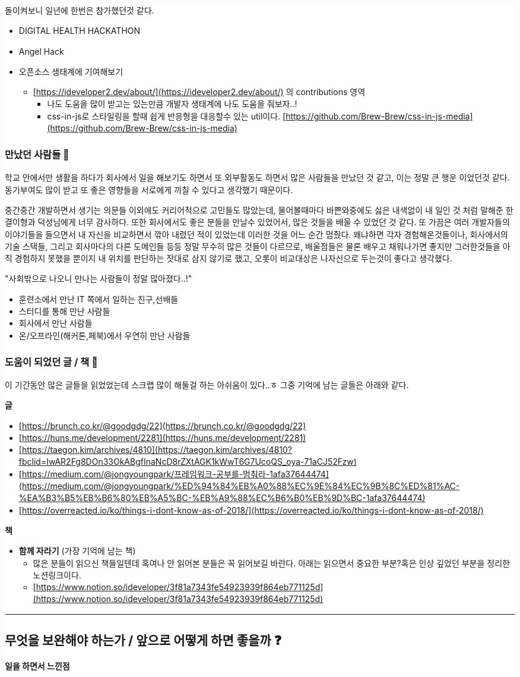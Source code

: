   돌이켜보니 일년에 한번은 참가했던것 같다.

  - DIGITAL HEALTH HACKATHON
  - Angel Hack

- 오픈소스 생태계에 기여해보기
  - [https://ideveloper2.dev/about/](https://ideveloper2.dev/about/) 의 contributions 영역
    - 나도 도움을 많이 받고는 있는만큼 개발자 생태계에 나도 도움을 줘보자..!
    - css-in-js로 스타일링을 할때 쉽게 반응형을 대응할수 있는 util이다. [https://github.com/Brew-Brew/css-in-js-media](https://github.com/Brew-Brew/css-in-js-media)

### **만났던 사람들 🤝**

학교 안에서만 생활을 하다가 회사에서 일을 해보기도 하면서 또 외부활동도 하면서 많은 사람들을 만났던 것 같고, 이는 정말 큰 행운 이었던것 같다. 동기부여도 많이 받고 또 좋은 영향들을 서로에게 끼칠 수 있다고 생각했기 때문이다.

중간중간 개발하면서 생기는 의문들 이외에도 커리어적으로 고민들도 많았는데, 물어볼때마다 바쁜와중에도 싫은 내색없이 내 일인 것 처럼 말해준 한결이형과 덕성님에게 너무 감사하다. 또한 회사에서도 좋은 분들을 만날수 있었어서, 많은 것들을 배울 수 있었던 것 같다. 또 가끔은 여러 개발자들의 이야기들을 들으면서 내 자신을 비교하면서 깎아 내렸던 적이 있었는데 이러한 것을 어느 순간 멈췄다. 왜냐하면 각자 경험해온것들이나, 회사에서의 기술 스택들, 그리고 회사마다의 다른 도메인들 등등 정말 무수히 많은 것들이 다르므로, 배울점들은 물론 배우고 채워나가면 좋지만 그러한것들을 아직 경험하지 못했을 뿐이지 내 위치를 판단하는 잣대로 삼지 않기로 했고, 오롯이 비교대상은 나자신으로 두는것이 좋다고 생각했다.

"사회밖으로 나오니 만나는 사람들이 정말 많아졌다..!"

- 훈련소에서 만난 IT 쪽에서 일하는 친구,선배들
- 스터디를 통해 만난 사람들
- 회사에서 만난 사람들
- 온/오프라인(해커톤,페북)에서 우연히 만난 사람들

### **도움이 되었던 글 / 책 📖**

이 기간동안 많은 글들을 읽었었는데 스크랩 많이 해둘걸 하는 아쉬움이 있다..ㅎ 그중 기억에 남는 글들은 아래와 같다.

**글**

- [https://brunch.co.kr/@goodgdg/22](https://brunch.co.kr/@goodgdg/22)
- [https://huns.me/development/2281](https://huns.me/development/2281)
- [https://taegon.kim/archives/4810](https://taegon.kim/archives/4810?fbclid=IwAR2Fg8DOn33OkABgfInaNcD8rZXtAGK1kWwT6G7UcoQS_oya-71aCJ52Fzw)
- [https://medium.com/@jongyoungpark/프레임워크-공부를-멈춰라-1afa37644474](https://medium.com/@jongyoungpark/%ED%94%84%EB%A0%88%EC%9E%84%EC%9B%8C%ED%81%AC-%EA%B3%B5%EB%B6%80%EB%A5%BC-%EB%A9%88%EC%B6%B0%EB%9D%BC-1afa37644474)
- [https://overreacted.io/ko/things-i-dont-know-as-of-2018/](https://overreacted.io/ko/things-i-dont-know-as-of-2018/)

**책**

- **함께 자라기** (가장 기억에 남는 책)
  - 많은 분들이 읽으신 책들일텐데 혹여나 안 읽어본 분들은 꼭 읽어보길 바란다. 아래는 읽으면서 중요한 부분?혹은 인상 깊었던 부분을 정리한 노션링크이다.
  - [https://www.notion.so/ideveloper/3f81a7343fe54923939f864eb771125d](https://www.notion.so/ideveloper/3f81a7343fe54923939f864eb771125d)

---

## **무엇을 보완해야 하는가 / 앞으로 어떻게 하면 좋을까** ❓

**일을 하면서 느낀점**
